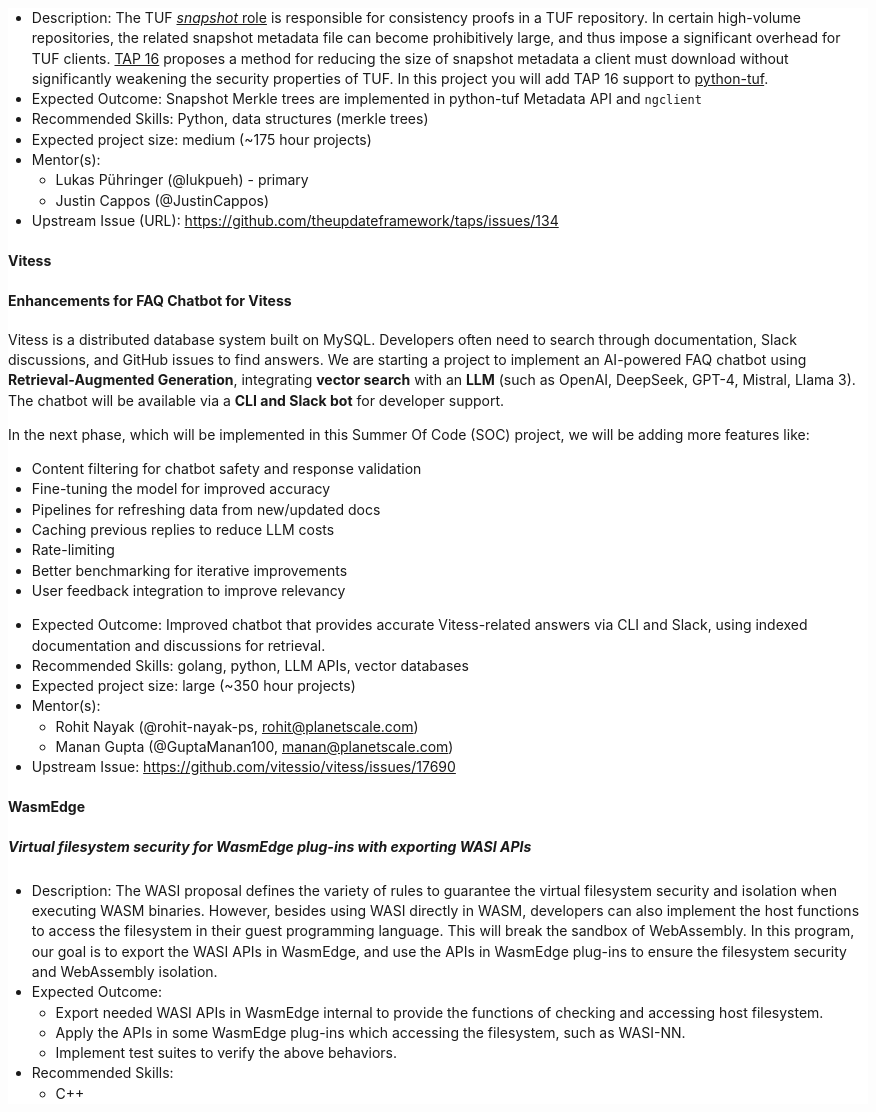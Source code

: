 - Description: The TUF [*snapshot* role](https://theupdateframework.com/docs/metadata/) is responsible for consistency proofs in a TUF repository. In certain high-volume repositories, the related snapshot metadata file can become prohibitively large, and thus impose a significant overhead for TUF clients. [TAP 16](https://github.com/theupdateframework/taps/blob/master/tap16.md) proposes a method for reducing the size of snapshot metadata a client must download without significantly weakening the security properties of TUF. In this project you will add TAP 16 support to [python-tuf](https://github.com/theupdateframework/python-tuf).
- Expected Outcome: Snapshot Merkle trees are implemented in python-tuf Metadata API and `ngclient`
- Recommended Skills: Python, data structures (merkle trees)
- Expected project size: medium (~175 hour projects)
- Mentor(s):
  - Lukas Pühringer (@lukpueh) - primary
  - Justin Cappos (@JustinCappos)
- Upstream Issue (URL): https://github.com/theupdateframework/taps/issues/134

#### Vitess

#### Enhancements for FAQ Chatbot for Vitess

Vitess is a distributed database system built on MySQL. Developers often need to search through documentation, Slack
discussions, and GitHub issues to find answers. We are starting a project to implement an AI-powered FAQ chatbot using
**Retrieval-Augmented Generation**, integrating **vector search** with an **LLM** (such as OpenAI, DeepSeek,
GPT-4, Mistral, Llama 3). The chatbot will be available via a **CLI and Slack bot** for developer support.

In the next phase, which will be implemented in this Summer Of Code (SOC) project, we will be adding more features like:
* Content filtering for chatbot safety and response validation
* Fine-tuning the model for improved accuracy
* Pipelines for refreshing data from new/updated docs
* Caching previous replies to reduce LLM costs
* Rate-limiting
* Better benchmarking for iterative improvements
* User feedback integration to improve relevancy


- Expected Outcome: Improved chatbot that provides accurate Vitess-related answers via CLI and Slack, using indexed documentation and discussions for retrieval.
- Recommended Skills: golang, python, LLM APIs, vector databases
- Expected project size: large (~350 hour projects)
- Mentor(s):
  -  Rohit Nayak (@rohit-nayak-ps, rohit@planetscale.com)
  -  Manan Gupta (@GuptaManan100, manan@planetscale.com)
- Upstream Issue: https://github.com/vitessio/vitess/issues/17690

#### WasmEdge

##### Virtual filesystem security for WasmEdge plug-ins with exporting WASI APIs

- Description: The WASI proposal defines the variety of rules to guarantee the virtual filesystem security and isolation when executing WASM binaries. However, besides using WASI directly in WASM, developers can also implement the host functions to access the filesystem in their guest programming language. This will break the sandbox of WebAssembly. In this program, our goal is to export the WASI APIs in WasmEdge, and use the APIs in WasmEdge plug-ins to ensure the filesystem security and WebAssembly isolation.
- Expected Outcome:
  - Export needed WASI APIs in WasmEdge internal to provide the functions of checking and accessing host filesystem.
  - Apply the APIs in some WasmEdge plug-ins which accessing the filesystem, such as WASI-NN.
  - Implement test suites to verify the above behaviors.
- Recommended Skills:
  - C++